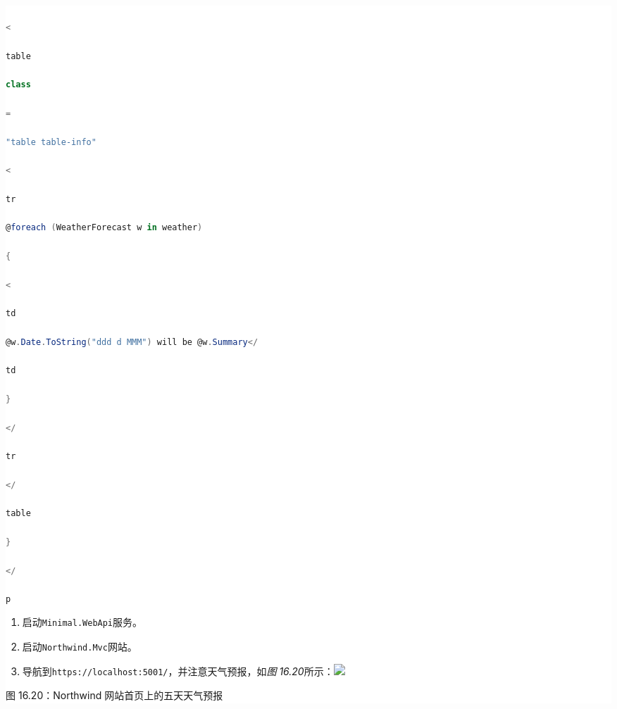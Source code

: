 ```cs

<

table

class

=

"table table-info"

<

tr

@foreach (WeatherForecast w in weather)

{

<

td

@w.Date.ToString("ddd d MMM") will be @w.Summary</

td

}

</

tr

</

table

}

</

p

```

1.  启动`Minimal.WebApi`服务。

1.  启动`Northwind.Mvc`网站。

1.  导航到`https://localhost:5001/`，并注意天气预报，如*图 16.20*所示：![](img/Image00148.jpg)

图 16.20：Northwind 网站首页上的五天天气预报
